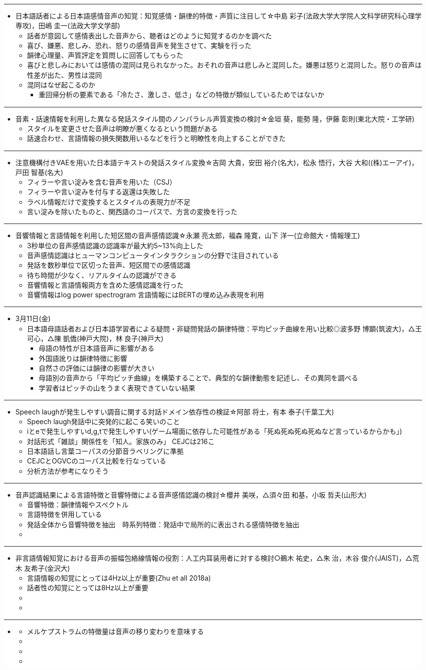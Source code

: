 ***
  - 日本語話者による日本語感情音声の知覚：知覚感情・韻律的特徴・声質に注目して☆中島 彩子(法政大学大学院人文科学研究科心理学専攻)，田嶋 圭一(法政大学文学部)
    - 話者が意図して感情表出した音声から、聴者はどのように知覚するのかを調べた
    - 喜び、嫌悪、悲しみ、恐れ、怒りの感情音声を発生させて、実験を行った
    - 韻律心理量、声質評定を質問しに回答してもらった
    - 喜びと悲しみにおいては感情の混同は見られなかった。おそれの音声は悲しみと混同した。嫌悪は怒りと混同した。怒りの音声は性差が出た、男性は混同
    - 混同はなぜ起こるのか
      - 重回帰分析の要素である「冷たさ、激しさ、低さ」などの特徴が類似しているためではないか

***
  - 音素・話速情報を利用した異なる発話スタイル間のノンパラレル声質変換の検討☆金垣 葵，能勢 隆，伊藤 彰則(東北大院・工学研)
    - スタイルを変更させた音声は明瞭が悪くなるという問題がある
    - 話速合わせ、言語情報の損失関数用いるなどを行うと明瞭性を向上することができた

***
  - 注意機構付きVAEを用いた日本語テキストの発話スタイル変換☆吉岡 大貴，安田 裕介(名大)，松永 悟行，大谷 大和((株)エーアイ)，戸田 智基(名大)
    - フィラーや言い淀みを含む音声を用いた（CSJ）
    - フィラーや言い淀みを付与する返還は失敗した
    - ラベル情報だけで変換するとスタイルの表現力が不足
    - 言い淀みを除いたものと、関西語のコーパスで、方言の変換を行った
***
  - 音響情報と言語情報を利用した短区間の音声感情認識☆永瀬 亮太郎，福森 隆寛，山下 洋一(立命館大・情報理工)
    - 3秒単位の音声感情認識の認識率が最大約5~13%向上した
    - 音声感情認識はヒューマンコンピュータインタラクションの分野で注目されている
    - 発話を数秒単位で区切った音声、短区間での感情認識
    - 待ち時間が少なく、リアルタイムの認識ができる
    - 音響情報と言語情報両方を含めた感情認識を行った
    - 音響情報はlog power spectrogram 言語情報にはBERTの埋め込み表現を利用

***
- 3月11日(金)
  - 日本語母語話者および日本語学習者による疑問・非疑問発話の韻律特徴：平均ピッチ曲線を用い比較◎波多野 博顕(筑波大)，△王 可心，△陳 凱僑(神戸大院)，林 良子(神戸大)
    - 母語の特性が日本語音声に影響がある
    - 外国語訛りは韻律特徴に影響
    - 自然さの評価には韻律の影響が大きい
    - 母語別の音声から「平均ピッチ曲線」を構築することで、典型的な韻律動態を記述し、その異同を調べる
    - 学習者はピッチの山をうまく表現できていない結果

***
  - Speech laughが発生しやすい調音に関する対話ドメイン依存性の検証☆阿部 将士，有本 泰子(千葉工大)
    - Speech laugh発話中に突発的に起こる笑いのこと
    - iとeで発生しやすいd,g,tで発生しやすい(ゲーム場面に依存した可能性がある「死ぬ死ぬ死ぬ死ぬなど言っているからかも」)
    - 対話形式「雑談」関係性を「知人。家族のみ」 CEJCは216こ
    - 日本語話し言葉コーパスの分節音ラベリングに準拠
    - CEJCとOGVCのコーパス比較を行なっている
    - 分析方法が参考になりそう
***
  - 音声認識結果による言語特徴と音響特徴による音声感情認識の検討☆櫻井 美咲，△須々田 和基，小坂 哲夫(山形大)
    - 音響特徴：韻律情報やスペクトル
    - 言語特徴を併用している
    - 発話全体から音響特徴を抽出　時系列特徴：発話中で局所的に表出される感情特徴を抽出
    - 
***
  - 非言語情報知覚における音声の振幅包絡線情報の役割：人工内耳装用者に対する検討○鵜木 祐史，△朱 治，木谷 俊介(JAIST)，△荒木 友希子(金沢大)
    - 言語情報の知覚にとっては4Hz以上が重要(Zhu et all 2018a)
    - 話者性の知覚にとっては8Hz以上が重要
    - 
    - 
***
  -
    - メルケプストラムの特徴量は音声の移り変わりを意味する
    - 
    - 
    - 